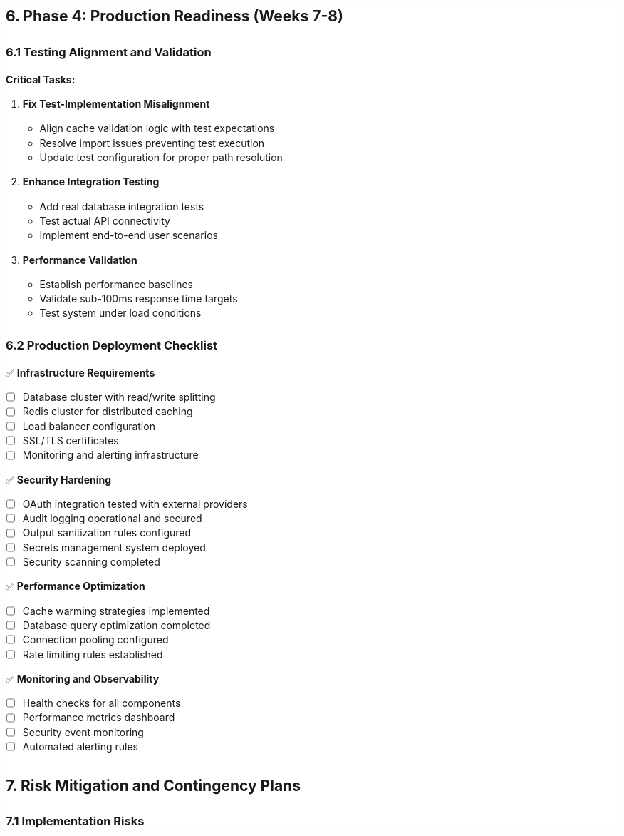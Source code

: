 ## 6. Phase 4: Production Readiness (Weeks 7-8)

### 6.1 Testing Alignment and Validation

**Critical Tasks:**
1. **Fix Test-Implementation Misalignment**
   - Align cache validation logic with test expectations
   - Resolve import issues preventing test execution
   - Update test configuration for proper path resolution

2. **Enhance Integration Testing**
   - Add real database integration tests
   - Test actual API connectivity
   - Implement end-to-end user scenarios

3. **Performance Validation**
   - Establish performance baselines
   - Validate sub-100ms response time targets
   - Test system under load conditions

### 6.2 Production Deployment Checklist

✅ **Infrastructure Requirements**
- [ ] Database cluster with read/write splitting
- [ ] Redis cluster for distributed caching
- [ ] Load balancer configuration
- [ ] SSL/TLS certificates
- [ ] Monitoring and alerting infrastructure

✅ **Security Hardening**
- [ ] OAuth integration tested with external providers
- [ ] Audit logging operational and secured
- [ ] Output sanitization rules configured
- [ ] Secrets management system deployed
- [ ] Security scanning completed

✅ **Performance Optimization**
- [ ] Cache warming strategies implemented
- [ ] Database query optimization completed
- [ ] Connection pooling configured
- [ ] Rate limiting rules established

✅ **Monitoring and Observability**
- [ ] Health checks for all components
- [ ] Performance metrics dashboard
- [ ] Security event monitoring
- [ ] Automated alerting rules

## 7. Risk Mitigation and Contingency Plans

### 7.1 Implementation Risks

